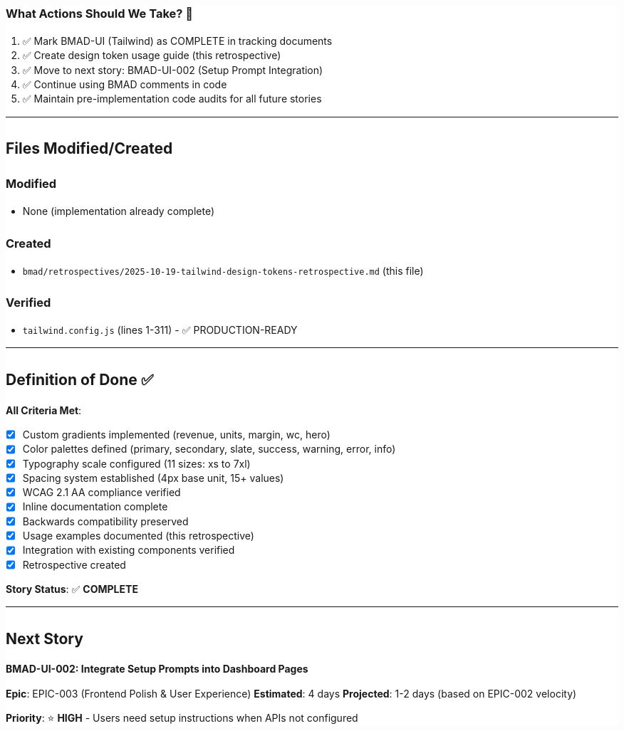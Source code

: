 ### What Actions Should We Take? 🎯

1. ✅ Mark BMAD-UI (Tailwind) as COMPLETE in tracking documents
2. ✅ Create design token usage guide (this retrospective)
3. ✅ Move to next story: BMAD-UI-002 (Setup Prompt Integration)
4. ✅ Continue using BMAD comments in code
5. ✅ Maintain pre-implementation code audits for all future stories

---

## Files Modified/Created

### Modified
- None (implementation already complete)

### Created
- `bmad/retrospectives/2025-10-19-tailwind-design-tokens-retrospective.md` (this file)

### Verified
- `tailwind.config.js` (lines 1-311) - ✅ PRODUCTION-READY

---

## Definition of Done ✅

**All Criteria Met**:

- [x] Custom gradients implemented (revenue, units, margin, wc, hero)
- [x] Color palettes defined (primary, secondary, slate, success, warning, error, info)
- [x] Typography scale configured (11 sizes: xs to 7xl)
- [x] Spacing system established (4px base unit, 15+ values)
- [x] WCAG 2.1 AA compliance verified
- [x] Inline documentation complete
- [x] Backwards compatibility preserved
- [x] Usage examples documented (this retrospective)
- [x] Integration with existing components verified
- [x] Retrospective created

**Story Status**: ✅ **COMPLETE**

---

## Next Story

**BMAD-UI-002: Integrate Setup Prompts into Dashboard Pages**

**Epic**: EPIC-003 (Frontend Polish & User Experience)
**Estimated**: 4 days
**Projected**: 1-2 days (based on EPIC-002 velocity)

**Priority**: ⭐ **HIGH** - Users need setup instructions when APIs not configured
